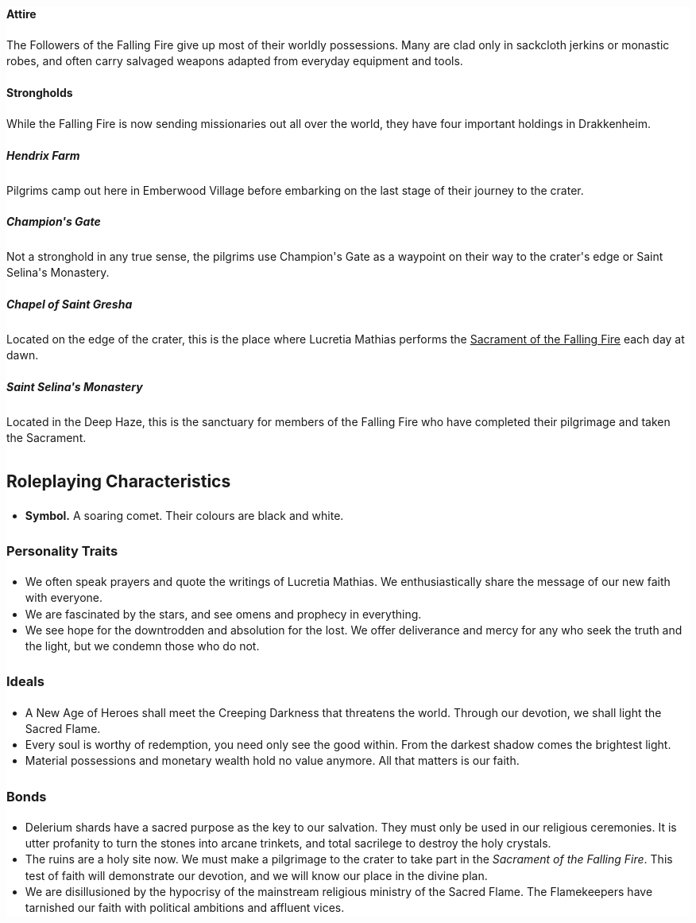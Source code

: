 #### Attire

The Followers of the Falling Fire give up most of their worldly possessions. Many are clad only in sackcloth jerkins or monastic robes, and often carry salvaged weapons adapted from everyday equipment and tools.

#### Strongholds

While the Falling Fire is now sending missionaries out all over the world, they have four important holdings in Drakkenheim.

##### Hendrix Farm

Pilgrims camp out here in Emberwood Village before embarking on the last stage of their journey to the crater.

##### Champion's Gate

Not a stronghold in any true sense, the pilgrims use Champion's Gate as a waypoint on their way to the crater's edge or Saint Selina's Monastery.

##### Chapel of Saint Gresha

Located on the edge of the crater, this is the place where Lucretia Mathias performs the [Sacrament of the Falling Fire](Mechanics/spells/sacrament-of-the-falling-fire-dodk.md) each day at dawn.

##### Saint Selina's Monastery

Located in the Deep Haze, this is the sanctuary for members of the Falling Fire who have completed their pilgrimage and taken the Sacrament.

## Roleplaying Characteristics

- **Symbol.** A soaring comet. Their colours are black and white.  

### Personality Traits

- We often speak prayers and quote the writings of Lucretia Mathias. We enthusiastically share the message of our new faith with everyone.  
- We are fascinated by the stars, and see omens and prophecy in everything.  
- We see hope for the downtrodden and absolution for the lost. We offer deliverance and mercy for any who seek the truth and the light, but we condemn those who do not.  

### Ideals

- A New Age of Heroes shall meet the Creeping Darkness that threatens the world. Through our devotion, we shall light the Sacred Flame.  
- Every soul is worthy of redemption, you need only see the good within. From the darkest shadow comes the brightest light.  
- Material possessions and monetary wealth hold no value anymore. All that matters is our faith.  

### Bonds

- Delerium shards have a sacred purpose as the key to our salvation. They must only be used in our religious ceremonies. It is utter profanity to turn the stones into arcane trinkets, and total sacrilege to destroy the holy crystals.  
- The ruins are a holy site now. We must make a pilgrimage to the crater to take part in the *Sacrament of the Falling Fire*. This test of faith will demonstrate our devotion, and we will know our place in the divine plan.  
- We are disillusioned by the hypocrisy of the mainstream religious ministry of the Sacred Flame. The Flamekeepers have tarnished our faith with political ambitions and affluent vices.  
